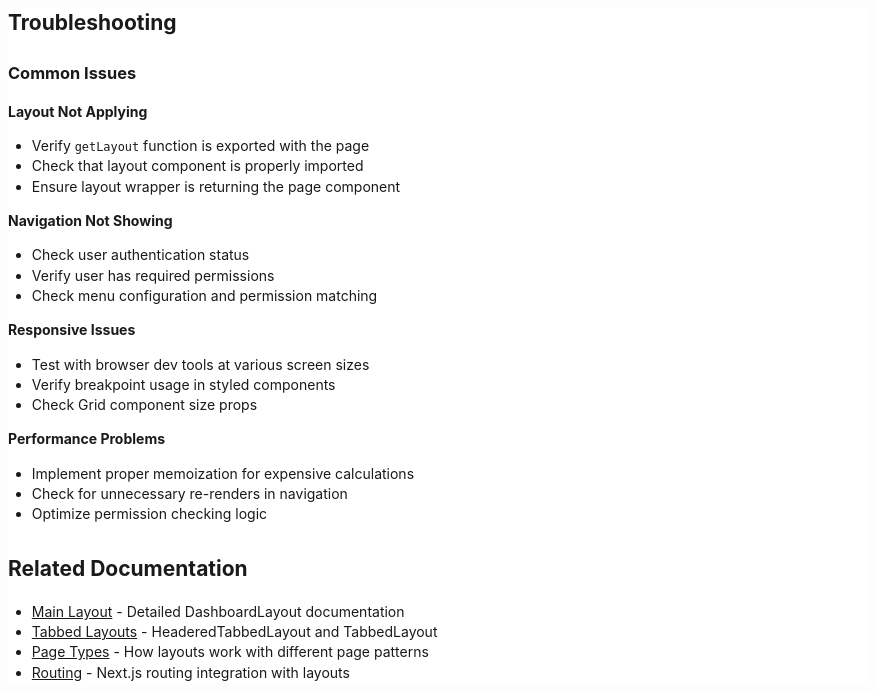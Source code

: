 ## Troubleshooting

### Common Issues

**Layout Not Applying**
- Verify `getLayout` function is exported with the page
- Check that layout component is properly imported
- Ensure layout wrapper is returning the page component

**Navigation Not Showing**
- Check user authentication status
- Verify user has required permissions
- Check menu configuration and permission matching

**Responsive Issues**
- Test with browser dev tools at various screen sizes
- Verify breakpoint usage in styled components
- Check Grid component size props

**Performance Problems**
- Implement proper memoization for expensive calculations
- Check for unnecessary re-renders in navigation
- Optimize permission checking logic

## Related Documentation

- [Main Layout](./main-layout.md) - Detailed DashboardLayout documentation
- [Tabbed Layouts](./tabbed-layouts.md) - HeaderedTabbedLayout and TabbedLayout
- [Page Types](../page-types/) - How layouts work with different page patterns
- [Routing](../../guides/routing.md) - Next.js routing integration with layouts